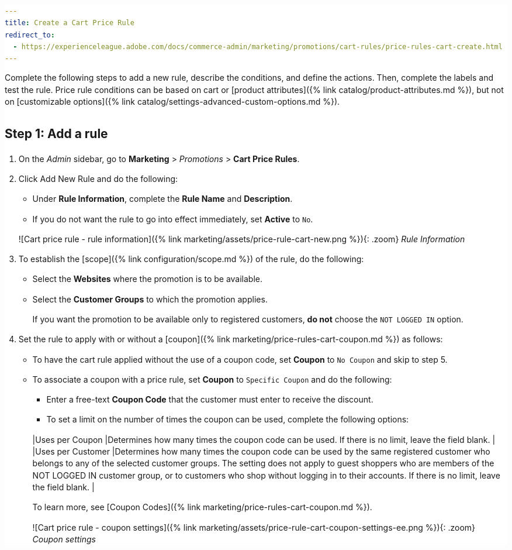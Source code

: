 ```yaml
---
title: Create a Cart Price Rule
redirect_to:
  - https://experienceleague.adobe.com/docs/commerce-admin/marketing/promotions/cart-rules/price-rules-cart-create.html
---
```


Complete the following steps to add a new rule, describe the conditions, and define the actions. Then, complete the labels and test the rule.  Price rule conditions can be based on cart or [product attributes]({% link catalog/product-attributes.md %}), but not on [customizable options]({% link catalog/settings-advanced-custom-options.md %}).

## Step 1: Add a rule

1. On the _Admin_ sidebar, go to **Marketing** > _Promotions_ > **Cart Price Rules**.

1. Click <span class="btn">Add New Rule</span> and do the following:

   - Under **Rule Information**, complete the **Rule Name** and **Description**.

   - If you do not want the rule to go into effect immediately, set **Active** to `No`.

    ![Cart price rule - rule information]({% link marketing/assets/price-rule-cart-new.png %}){: .zoom}
    _Rule Information_

1. To establish the [scope]({% link configuration/scope.md %}) of the rule, do the following:

   - Select the **Websites** where the promotion is to be available.

   - Select the **Customer Groups** to which the promotion applies.

      If you want the promotion to be available only to registered customers, **do not** choose the `NOT LOGGED IN` option.

1. Set the rule to apply with or without a [coupon]({% link marketing/price-rules-cart-coupon.md %}) as follows:

   - To have the cart rule applied without the use of a coupon code, set **Coupon** to `No Coupon` and skip to step 5.

   - To associate a coupon with a price rule, set **Coupon** to `Specific Coupon` and do the following:

      - Enter a free-text **Coupon Code** that the customer must enter to receive the discount.

      - To set a limit on the number of times the coupon can be used, complete the following options:

      |Uses per Coupon |Determines how many times the coupon code can be used. If there is no limit, leave the field blank. |
      |Uses per Customer |Determines how many times the coupon code can be used by the same registered customer who belongs to any of the selected customer groups. The setting does not apply to guest shoppers who are members of the NOT LOGGED IN customer group, or to customers who shop without logging in to their accounts. If there is no limit, leave the field blank. |

        To learn more, see [Coupon Codes]({% link marketing/price-rules-cart-coupon.md %}).

        ![Cart price rule  - coupon settings]({% link marketing/assets/price-rule-cart-coupon-settings-ee.png %}){: .zoom}
        _Coupon settings_
